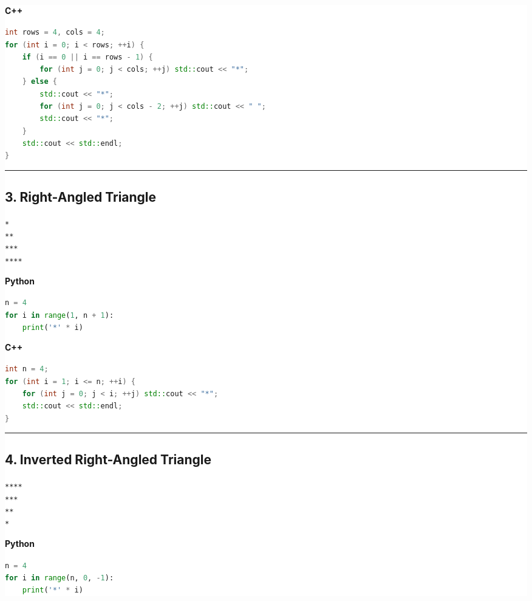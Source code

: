**C++**
```cpp
int rows = 4, cols = 4;
for (int i = 0; i < rows; ++i) {
    if (i == 0 || i == rows - 1) {
        for (int j = 0; j < cols; ++j) std::cout << "*";
    } else {
        std::cout << "*";
        for (int j = 0; j < cols - 2; ++j) std::cout << " ";
        std::cout << "*";
    }
    std::cout << std::endl;
}
```

---

## 3. Right-Angled Triangle

```
*
**
***
****
```

**Python**
```python
n = 4
for i in range(1, n + 1):
    print('*' * i)
```

**C++**
```cpp
int n = 4;
for (int i = 1; i <= n; ++i) {
    for (int j = 0; j < i; ++j) std::cout << "*";
    std::cout << std::endl;
}
```

---

## 4. Inverted Right-Angled Triangle

```
****
***
**
*
```

**Python**
```python
n = 4
for i in range(n, 0, -1):
    print('*' * i)
```
